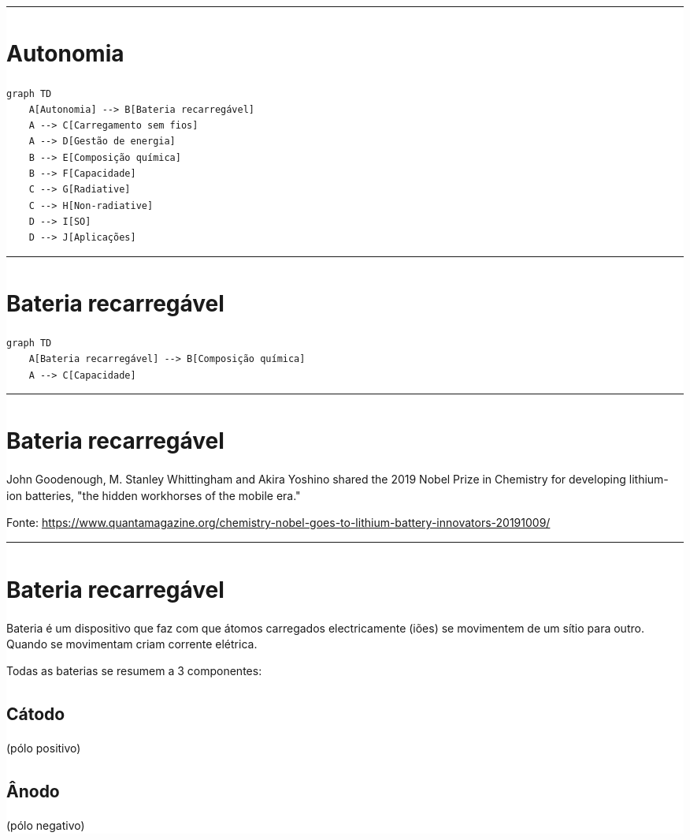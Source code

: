 
---
# Autonomia

```mermaid
graph TD
    A[Autonomia] --> B[Bateria recarregável]
    A --> C[Carregamento sem fios]
    A --> D[Gestão de energia]
    B --> E[Composição química]
    B --> F[Capacidade]
    C --> G[Radiative]
    C --> H[Non-radiative]
    D --> I[SO]
    D --> J[Aplicações]
```


---
# Bateria recarregável

```mermaid
graph TD
    A[Bateria recarregável] --> B[Composição química]
    A --> C[Capacidade]
```


---
# Bateria recarregável

John Goodenough, M. Stanley Whittingham and Akira Yoshino shared the 2019 Nobel Prize in Chemistry for developing lithium-ion batteries, "the hidden workhorses of the mobile era."

Fonte: https://www.quantamagazine.org/chemistry-nobel-goes-to-lithium-battery-innovators-20191009/


---
# Bateria recarregável

Bateria é um dispositivo que faz com que átomos carregados electricamente (iões) se movimentem de um sítio para outro. Quando se movimentam criam corrente elétrica.

Todas as baterias se resumem a 3 componentes:

## Cátodo
(pólo positivo)

## Ânodo
(pólo negativo)
